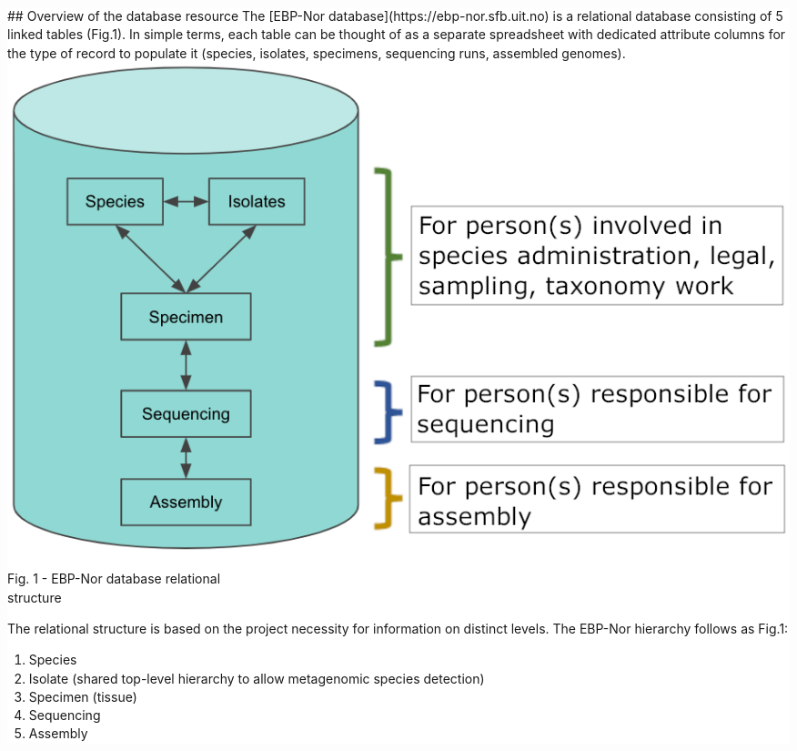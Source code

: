 </script>
## Overview of the database resource
The [EBP-Nor database](https://ebp-nor.sfb.uit.no) is a relational database consisting of 5 linked tables (Fig.1). In simple terms, each table can be thought of as a separate spreadsheet with dedicated attribute columns for the type of record to populate it (species, isolates, specimens, sequencing runs, assembled genomes).

<div class="image-text-wrapper">
    <div class="image-container">
        <img src= "img/fig1-db-relational-structure.png" alt="Figure 1 - EBP-Nor database relational structure"  />
    </div>
</div>

<div class="caption-box" style="margin-top: 1%; width: 250px">
    <p>Fig. 1 - EBP-Nor database relational structure</p>
</div>

The relational structure is based on the project necessity for information on distinct levels. The EBP-Nor hierarchy follows as Fig.1:

1. Species
2. Isolate (shared top-level hierarchy to allow metagenomic species detection)
3. Specimen (tissue)
4. Sequencing
5. Assembly
